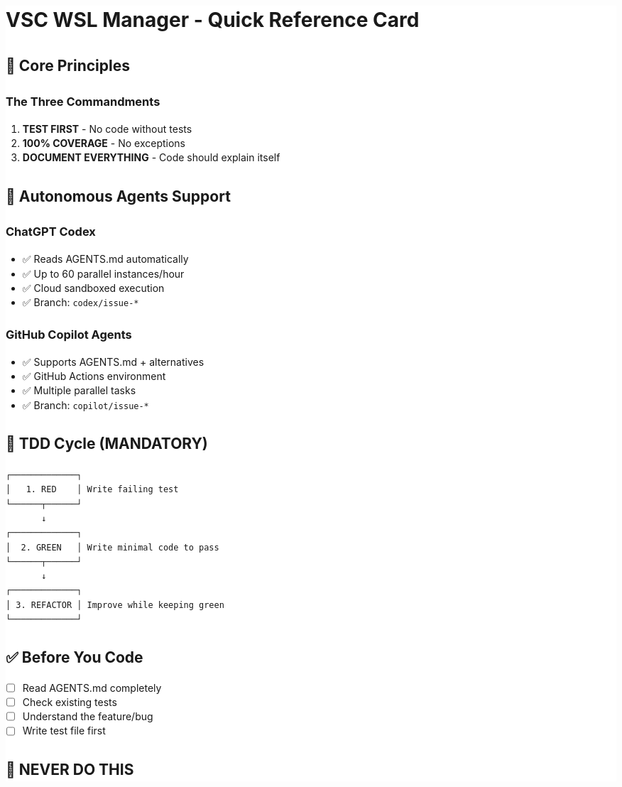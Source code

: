 # VSC WSL Manager - Quick Reference Card

## 🎯 Core Principles

### The Three Commandments
1. **TEST FIRST** - No code without tests
2. **100% COVERAGE** - No exceptions
3. **DOCUMENT EVERYTHING** - Code should explain itself

## 🤖 Autonomous Agents Support

### ChatGPT Codex
- ✅ Reads AGENTS.md automatically
- ✅ Up to 60 parallel instances/hour
- ✅ Cloud sandboxed execution
- ✅ Branch: `codex/issue-*`

### GitHub Copilot Agents
- ✅ Supports AGENTS.md + alternatives
- ✅ GitHub Actions environment
- ✅ Multiple parallel tasks
- ✅ Branch: `copilot/issue-*`

## 🔄 TDD Cycle (MANDATORY)

```
┌─────────────┐
│   1. RED    │ Write failing test
└──────┬──────┘
       ↓
┌─────────────┐
│  2. GREEN   │ Write minimal code to pass
└──────┬──────┘
       ↓
┌─────────────┐
│ 3. REFACTOR │ Improve while keeping green
└─────────────┘
```

## ✅ Before You Code

- [ ] Read AGENTS.md completely
- [ ] Check existing tests
- [ ] Understand the feature/bug
- [ ] Write test file first

## 🚫 NEVER DO THIS
